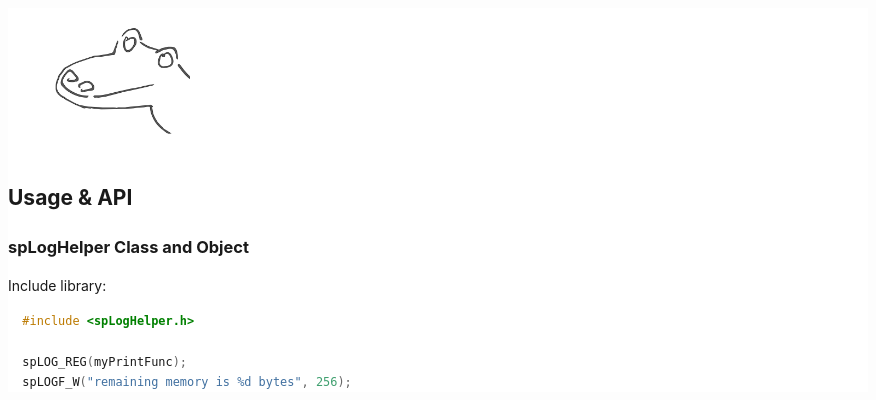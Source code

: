 &emsp;&emsp;&emsp;<img src="assets/krokoreit-01.svg" width="140"/>



## Usage & API

### spLogHelper Class and Object
Include library:
```cpp
  #include <spLogHelper.h>

  spLOG_REG(myPrintFunc);
  spLOGF_W("remaining memory is %d bytes", 256);

```

